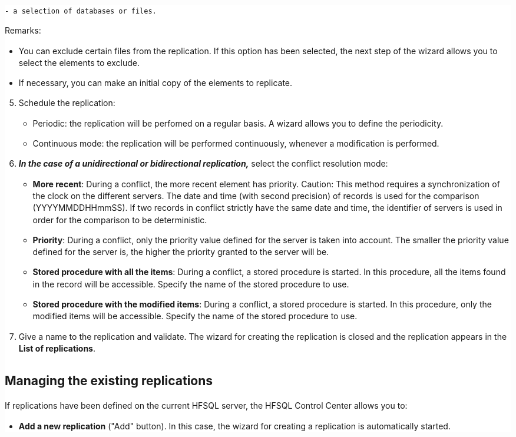 	- a selection of databases or files. 


 Remarks: 

- You can exclude certain files from the replication. If this option has been selected, the next step of the wizard allows you to select the elements to exclude. 

- If necessary, you can make an initial copy of the elements to replicate. 

5. Schedule the replication: 

	- Periodic: the replication will be perfomed on a regular basis. A wizard allows you to define the periodicity. 

	- Continuous mode: the replication will be performed continuously, whenever a modification is performed. 




6. ***In the case of a unidirectional or bidirectional replication,*** select the conflict resolution mode: 

	- **More recent**: During a conflict, the more recent element has priority.
			Caution: This method requires a synchronization of the clock on the different servers. The date and time (with second precision) of records is used for the comparison (YYYYMMDDHHmmSS). If two records in conflict strictly have the same date and time, the identifier of servers is used in order for the comparison to be deterministic.

	- **Priority**:  During a conflict, only the priority value defined for the server is taken into account. The smaller the priority value defined for the server is, the higher the priority granted to the server will be.

	- **Stored procedure with all the items**: During a conflict, a stored procedure is started. In this procedure, all the items found in the record will be accessible. Specify the name of the stored procedure to use. 

	- **Stored procedure with the modified items**: During a conflict, a stored procedure is started. In this procedure, only the modified items will be accessible. Specify the name of the stored procedure to use. 




7. Give a name to the replication and validate. The wizard for creating the replication is closed and the replication appears in the **List of replications**. 




<a name="NOTE3"></a>
<a name="NOTE3_1"></a>


## Managing the existing replications
<a name="managing_the_existing_replications_ELTTEXTE000312"></a>
If replications have been defined on the current HFSQL server, the HFSQL Control Center allows you to: 

- **Add a new replication** ("Add" button). In this case, the wizard for creating a replication is automatically started. 
